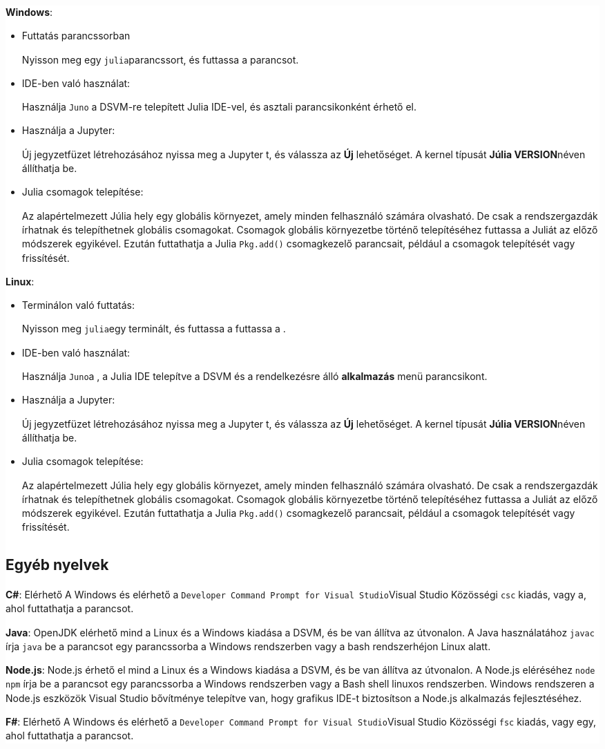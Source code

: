 **Windows**:

* Futtatás parancssorban

  Nyisson meg egy `julia`parancssort, és futtassa a parancsot.
* IDE-ben való használat:

  Használja `Juno` a DSVM-re telepített Julia IDE-vel, és asztali parancsikonként érhető el.

* Használja a Jupyter:

  Új jegyzetfüzet létrehozásához nyissa meg a Jupyter t, és válassza az **Új** lehetőséget. A kernel típusát **Júlia VERSION**néven állíthatja be.

* Julia csomagok telepítése:

  Az alapértelmezett Júlia hely egy globális környezet, amely minden felhasználó számára olvasható. De csak a rendszergazdák írhatnak és telepíthetnek globális csomagokat. Csomagok globális környezetbe történő telepítéséhez futtassa a Juliát az előző módszerek egyikével. Ezután futtathatja a Julia `Pkg.add()` csomagkezelő parancsait, például a csomagok telepítését vagy frissítését.


**Linux**:
* Terminálon való futtatás:

  Nyisson meg `julia`egy terminált, és futtassa a futtassa a .
* IDE-ben való használat:

  Használja `Juno`a , a Julia IDE telepítve a DSVM és a rendelkezésre álló **alkalmazás** menü parancsikont.

* Használja a Jupyter:

  Új jegyzetfüzet létrehozásához nyissa meg a Jupyter t, és válassza az **Új** lehetőséget. A kernel típusát **Júlia VERSION**néven állíthatja be.

* Julia csomagok telepítése:

  Az alapértelmezett Júlia hely egy globális környezet, amely minden felhasználó számára olvasható. De csak a rendszergazdák írhatnak és telepíthetnek globális csomagokat. Csomagok globális környezetbe történő telepítéséhez futtassa a Juliát az előző módszerek egyikével. Ezután futtathatja a Julia `Pkg.add()` csomagkezelő parancsait, például a csomagok telepítését vagy frissítését.

## <a name="other-languages"></a>Egyéb nyelvek

**C#**: Elérhető A Windows és elérhető a `Developer Command Prompt for Visual Studio`Visual Studio Közösségi `csc` kiadás, vagy a, ahol futtathatja a parancsot.

**Java**: OpenJDK elérhető mind a Linux és a Windows kiadása a DSVM, és be van állítva az útvonalon. A Java használatához `javac` írja `java` be a parancsot egy parancssorba a Windows rendszerben vagy a bash rendszerhéjon Linux alatt.

**Node.js**: Node.js érhető el mind a Linux és a Windows kiadása a DSVM, és be van állítva az útvonalon. A Node.js eléréséhez `node` `npm` írja be a parancsot egy parancssorba a Windows rendszerben vagy a Bash shell linuxos rendszerben. Windows rendszeren a Node.js eszközök Visual Studio bővítménye telepítve van, hogy grafikus IDE-t biztosítson a Node.js alkalmazás fejlesztéséhez.

**F#**: Elérhető A Windows és elérhető a `Developer Command Prompt for Visual Studio`Visual Studio Közösségi `fsc` kiadás, vagy egy, ahol futtathatja a parancsot.
